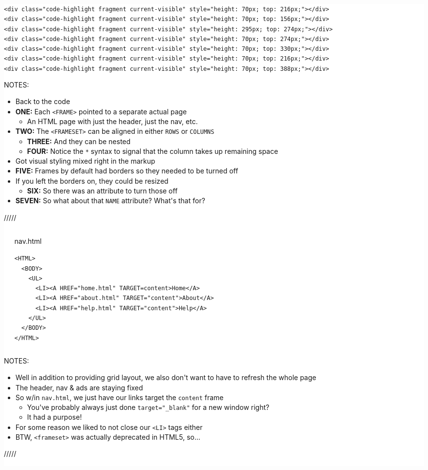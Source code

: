     <div class="code-highlight fragment current-visible" style="height: 70px; top: 216px;"></div>
    <div class="code-highlight fragment current-visible" style="height: 70px; top: 156px;"></div>
    <div class="code-highlight fragment current-visible" style="height: 295px; top: 274px;"></div>
    <div class="code-highlight fragment current-visible" style="height: 70px; top: 274px;"></div>
    <div class="code-highlight fragment current-visible" style="height: 70px; top: 330px;"></div>
    <div class="code-highlight fragment current-visible" style="height: 70px; top: 216px;"></div>
    <div class="code-highlight fragment current-visible" style="height: 70px; top: 388px;"></div>

  </div>
</div>


NOTES:
- Back to the code
- **ONE:** Each `<FRAME>` pointed to a separate actual page
  * An HTML page with just the header, just the nav, etc.
- **TWO:** The `<FRAMESET>` can be aligned in either `ROWS` or `COLUMNS`
  * **THREE:** And they can be nested
  * **FOUR:** Notice the `*` syntax to signal that the column takes up remaining space
- Got visual styling mixed right in the markup
- **FIVE:** Frames by default had borders so they needed to be turned off
- If you left the borders on, they could be resized
  * **SIX:** So there was an attribute to turn those off
- **SEVEN:** So what about that `NAME` attribute? What's that for?

/////


<div style="display:flex;justify-content:center">
	<div class="content-overlay" style="width: 95%;">
    <p>nav.html</p>
    <pre class="large"><code class="lang-html">&lt;HTML>
  &lt;BODY>
    &lt;UL>
      &lt;LI>&lt;A HREF="home.html" TARGET=content>Home&lt;/A>
      &lt;LI>&lt;A HREF="about.html" TARGET="content">About&lt;/A>
      &lt;LI>&lt;A HREF="help.html" TARGET="content">Help&lt;/A>
    &lt;/UL>
  &lt;/BODY>
&lt;/HTML></code></pre>
  </div>
</div>

NOTES:
- Well in addition to providing grid layout, we also don't want to have to refresh the whole page
- The header, nav & ads are staying fixed
- So w/in `nav.html`, we just have our links target the `content` frame
  * You've probably always just done `target="_blank"` for a new window right?
  * It had a purpose!
- For some reason we liked to not close our `<LI>` tags either
- BTW, `<frameset>` was actually deprecated in HTML5, so...

/////


<div style="display:flex;justify-content:center">
	<div class="content-overlay" style="width: 100%;">
